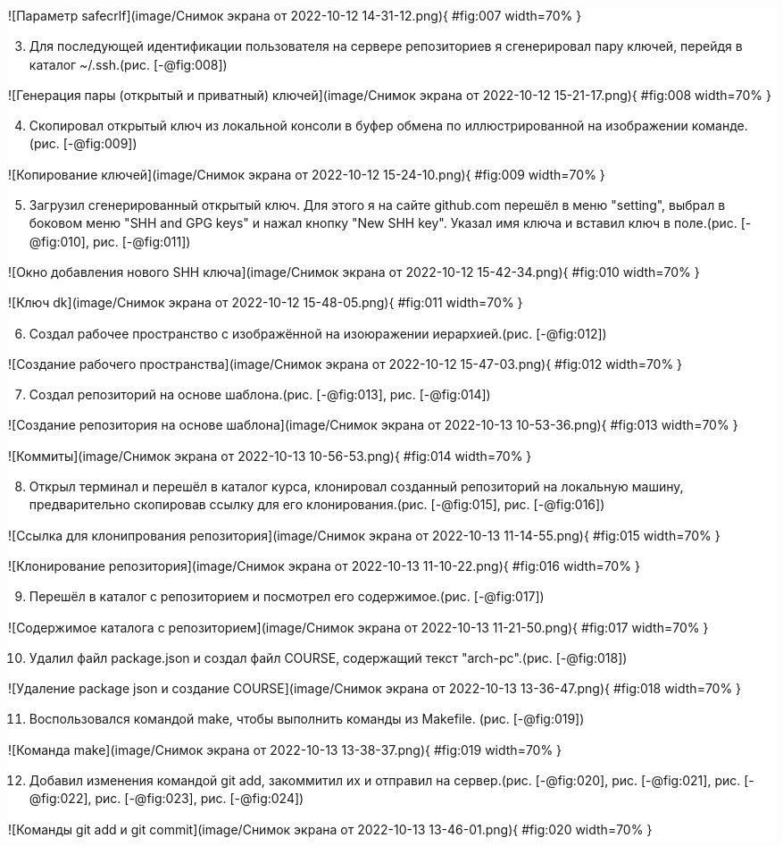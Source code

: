 ![Параметр safecrlf](image/Снимок экрана от 2022-10-12 14-31-12.png){ #fig:007 width=70% }

3. Для последующей идентификации пользователя на сервере репозиториев я сгенерировал пару ключей, перейдя в каталог ~/.ssh.(рис. [-@fig:008])

![Генерация пары (открытый и приватный) ключей](image/Снимок экрана от 2022-10-12 15-21-17.png){ #fig:008 width=70% }

4. Скопировал открытый ключ из локальной консоли в буфер обмена по иллюстрированной на изображении команде.(рис. [-@fig:009])

![Копирование ключей](image/Снимок экрана от 2022-10-12 15-24-10.png){ #fig:009 width=70% }

5. Загрузил сгенерированный открытый ключ. Для этого я на сайте github.com перешёл в меню "setting", выбрал в боковом меню "SHH and GPG keys" и нажал кнопку "New SHH key". Указал имя ключа и вставил ключ в поле.(рис. [-@fig:010], рис. [-@fig:011])

![Окно добавления нового SHH ключа](image/Снимок экрана от 2022-10-12 15-42-34.png){ #fig:010 width=70% }

![Ключ dk](image/Снимок экрана от 2022-10-12 15-48-05.png){ #fig:011 width=70% }

6. Создал рабочее пространство с изображённой на изоюражении иерархией.(рис. [-@fig:012])

![Создание рабочего пространства](image/Снимок экрана от 2022-10-12 15-47-03.png){ #fig:012 width=70% }

7. Создал репозиторий на основе шаблона.(рис. [-@fig:013], рис. [-@fig:014])

![Создание репозитория на основе шаблона](image/Снимок экрана от 2022-10-13 10-53-36.png){ #fig:013 width=70% }

![Коммиты](image/Снимок экрана от 2022-10-13 10-56-53.png){ #fig:014 width=70% }

8. Открыл терминал и перешёл в каталог курса, клонировал созданный репозиторий на локальную машину, предварительно скопировав ссылку для его клонирования.(рис. [-@fig:015], рис. [-@fig:016])

![Ссылка для клонипрования репозитория](image/Снимок экрана от 2022-10-13 11-14-55.png){ #fig:015 width=70% }

![Клонирование репозитория](image/Снимок экрана от 2022-10-13 11-10-22.png){ #fig:016 width=70% }

9. Перешёл в каталог с репозиторием и посмотрел его содержимое.(рис. [-@fig:017])

![Содержимое каталога с репозиторием](image/Снимок экрана от 2022-10-13 11-21-50.png){ #fig:017 width=70% }

10. Удалил файл package.json и создал файл COURSE, содержащий текст "arch-pc".(рис. [-@fig:018])

![Удаление package json и создание COURSE](image/Снимок экрана от 2022-10-13 13-36-47.png){ #fig:018 width=70% }

11. Воспользовался командой make, чтобы выполнить команды из Makefile. (рис. [-@fig:019])

![Команда make](image/Снимок экрана от 2022-10-13 13-38-37.png){ #fig:019 width=70% }

12. Добавил изменения командой git add, закоммитил их и отправил на сервер.(рис. [-@fig:020], рис. [-@fig:021], рис. [-@fig:022], рис. [-@fig:023], рис. [-@fig:024])

![Команды git add и git commit](image/Снимок экрана от 2022-10-13 13-46-01.png){ #fig:020 width=70% }
